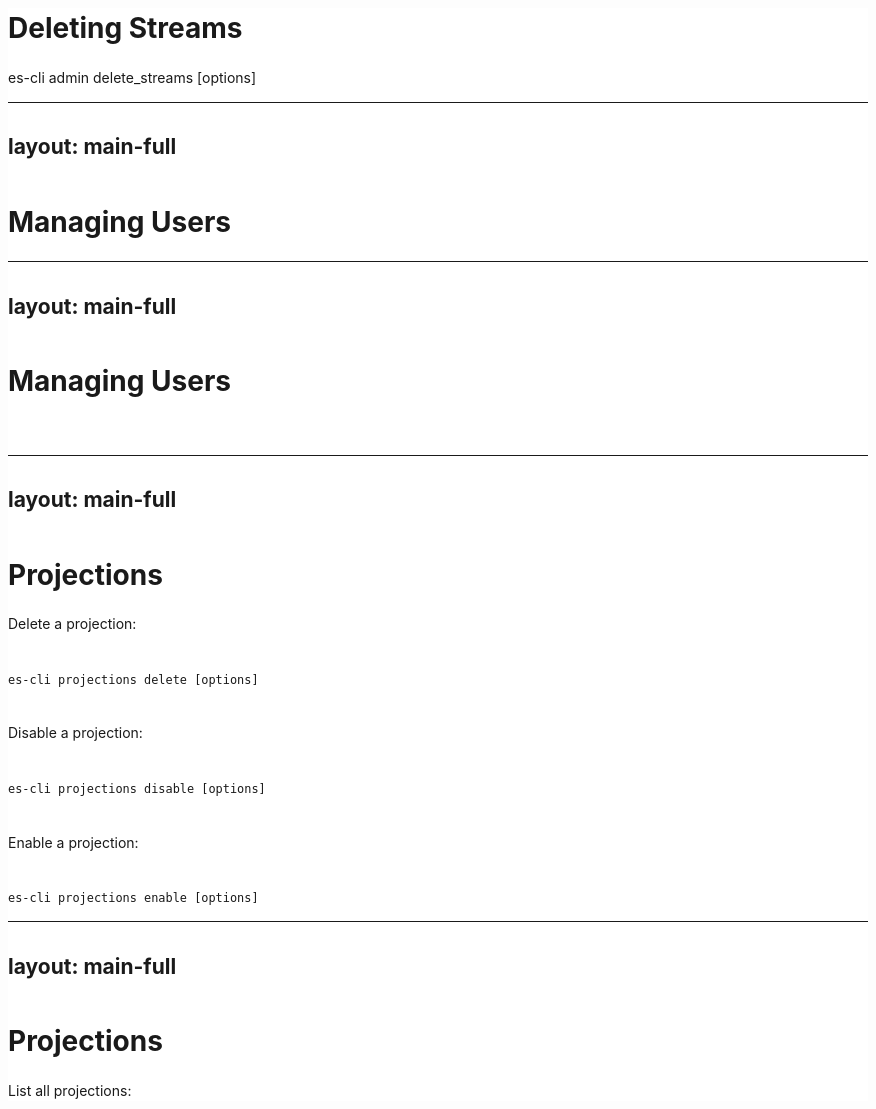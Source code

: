# Deleting Streams

es-cli admin delete_streams [options]



---
layout: main-full
---

# Managing Users



---
layout: main-full
---

# Managing Users



<br/>



---
layout: main-full
---

# Projections

Delete a projection:

<br/>```es-cli projections delete [options]```

<br/>Disable a projection:

<br/>```es-cli projections disable [options]```

<br/>Enable a projection:

<br/>```es-cli projections enable [options]```


---
layout: main-full
---

# Projections


List all  projections:
